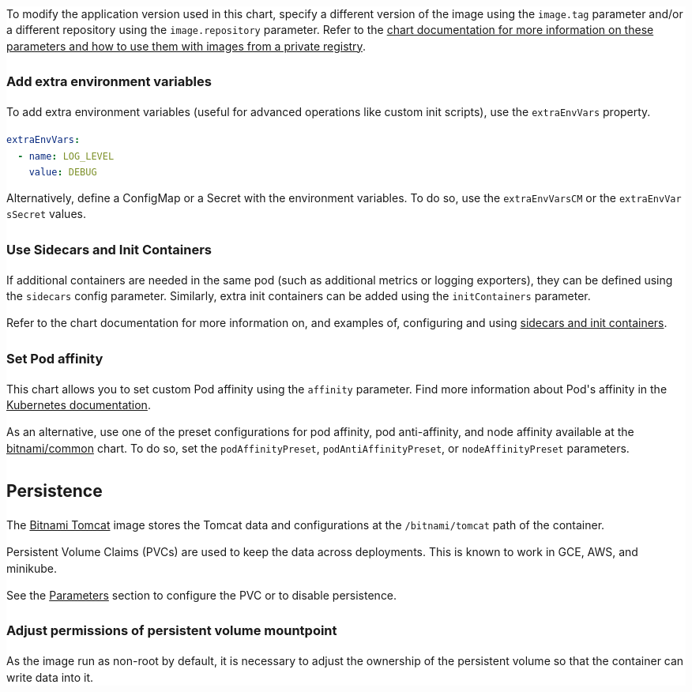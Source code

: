 To modify the application version used in this chart, specify a different version of the image using the `image.tag` parameter and/or a different repository using the `image.repository` parameter. Refer to the [chart documentation for more information on these parameters and how to use them with images from a private registry](https://docs.bitnami.com/kubernetes/infrastructure/tomcat/configuration/change-image-version/).

### Add extra environment variables

To add extra environment variables (useful for advanced operations like custom init scripts), use the `extraEnvVars` property.

```yaml
extraEnvVars:
  - name: LOG_LEVEL
    value: DEBUG
```

Alternatively, define a ConfigMap or a Secret with the environment variables. To do so, use the `extraEnvVarsCM` or the `extraEnvVarsSecret` values.

### Use Sidecars and Init Containers

If additional containers are needed in the same pod (such as additional metrics or logging exporters), they can be defined using the `sidecars` config parameter. Similarly, extra init containers can be added using the `initContainers` parameter.

Refer to the chart documentation for more information on, and examples of, configuring and using [sidecars and init containers](https://docs.bitnami.com/kubernetes/infrastructure/tomcat/configuration/configure-sidecar-init-containers/).

### Set Pod affinity

This chart allows you to set custom Pod affinity using the `affinity` parameter. Find more information about Pod's affinity in the [Kubernetes documentation](https://kubernetes.io/docs/concepts/configuration/assign-pod-node/#affinity-and-anti-affinity).

As an alternative, use one of the preset configurations for pod affinity, pod anti-affinity, and node affinity available at the [bitnami/common](https://github.com/bitnami/charts/tree/main/bitnami/common#affinities) chart. To do so, set the `podAffinityPreset`, `podAntiAffinityPreset`, or `nodeAffinityPreset` parameters.

## Persistence

The [Bitnami Tomcat](https://github.com/bitnami/containers/tree/main/bitnami/tomcat) image stores the Tomcat data and configurations at the `/bitnami/tomcat` path of the container.

Persistent Volume Claims (PVCs) are used to keep the data across deployments. This is known to work in GCE, AWS, and minikube.

See the [Parameters](#parameters) section to configure the PVC or to disable persistence.

### Adjust permissions of persistent volume mountpoint

As the image run as non-root by default, it is necessary to adjust the ownership of the persistent volume so that the container can write data into it.

